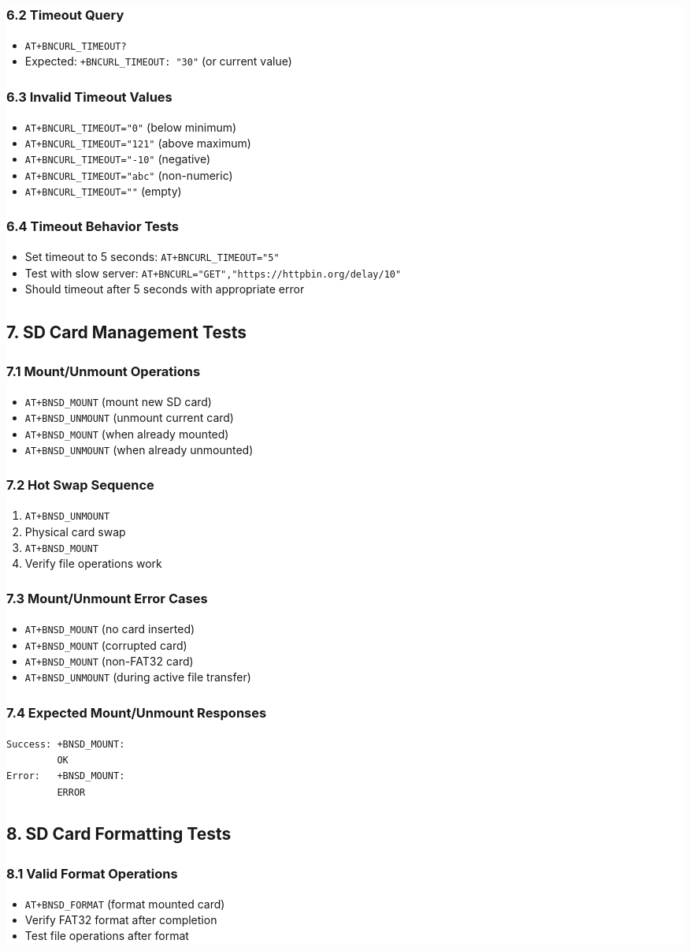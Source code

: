 ### 6.2 Timeout Query
- `AT+BNCURL_TIMEOUT?`
- Expected: `+BNCURL_TIMEOUT: "30"` (or current value)

### 6.3 Invalid Timeout Values
- `AT+BNCURL_TIMEOUT="0"` (below minimum)
- `AT+BNCURL_TIMEOUT="121"` (above maximum)
- `AT+BNCURL_TIMEOUT="-10"` (negative)
- `AT+BNCURL_TIMEOUT="abc"` (non-numeric)
- `AT+BNCURL_TIMEOUT=""` (empty)

### 6.4 Timeout Behavior Tests
- Set timeout to 5 seconds: `AT+BNCURL_TIMEOUT="5"`
- Test with slow server: `AT+BNCURL="GET","https://httpbin.org/delay/10"`
- Should timeout after 5 seconds with appropriate error

## 7. SD Card Management Tests

### 7.1 Mount/Unmount Operations
- `AT+BNSD_MOUNT` (mount new SD card)
- `AT+BNSD_UNMOUNT` (unmount current card)
- `AT+BNSD_MOUNT` (when already mounted)
- `AT+BNSD_UNMOUNT` (when already unmounted)

### 7.2 Hot Swap Sequence
1. `AT+BNSD_UNMOUNT`
2. Physical card swap
3. `AT+BNSD_MOUNT`
4. Verify file operations work

### 7.3 Mount/Unmount Error Cases
- `AT+BNSD_MOUNT` (no card inserted)
- `AT+BNSD_MOUNT` (corrupted card)
- `AT+BNSD_MOUNT` (non-FAT32 card)
- `AT+BNSD_UNMOUNT` (during active file transfer)

### 7.4 Expected Mount/Unmount Responses
```
Success: +BNSD_MOUNT:
         OK
Error:   +BNSD_MOUNT:
         ERROR
```

## 8. SD Card Formatting Tests

### 8.1 Valid Format Operations
- `AT+BNSD_FORMAT` (format mounted card)
- Verify FAT32 format after completion
- Test file operations after format
